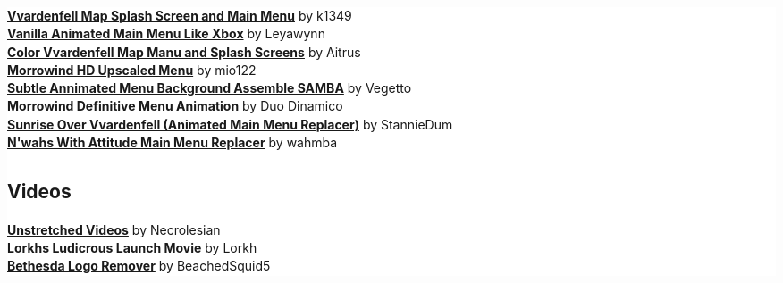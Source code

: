 [**Vvardenfell Map Splash Screen and Main Menu**](https://www.nexusmods.com/morrowind/mods/49245) by k1349  
[**Vanilla Animated Main Menu Like Xbox**](https://www.nexusmods.com/morrowind/mods/49581) by Leyawynn  
[**Color Vvardenfell Map Manu and Splash Screens**](https://www.nexusmods.com/morrowind/mods/49930) by Aitrus  
[**Morrowind HD Upscaled Menu**](https://www.nexusmods.com/morrowind/mods/49971) by mio122  
[**Subtle Annimated Menu Background Assemble SAMBA**](https://www.nexusmods.com/morrowind/mods/50037) by Vegetto  
[**Morrowind Definitive Menu Animation**](https://www.nexusmods.com/morrowind/mods/50080) by Duo Dinamico  
[**Sunrise Over Vvardenfell (Animated Main Menu Replacer)**](https://www.nexusmods.com/morrowind/mods/50282) by StannieDum  
[**N'wahs With Attitude Main Menu Replacer**](https://www.nexusmods.com/morrowind/mods/51621) by wahmba  

## Videos 
[**Unstretched Videos**](https://www.nexusmods.com/morrowind/mods/50482) by Necrolesian  
[**Lorkhs Ludicrous Launch Movie**](https://www.nexusmods.com/morrowind/mods/50615) by Lorkh  
[**Bethesda Logo Remover**](https://www.nexusmods.com/morrowind/mods/51252) by BeachedSquid5  
